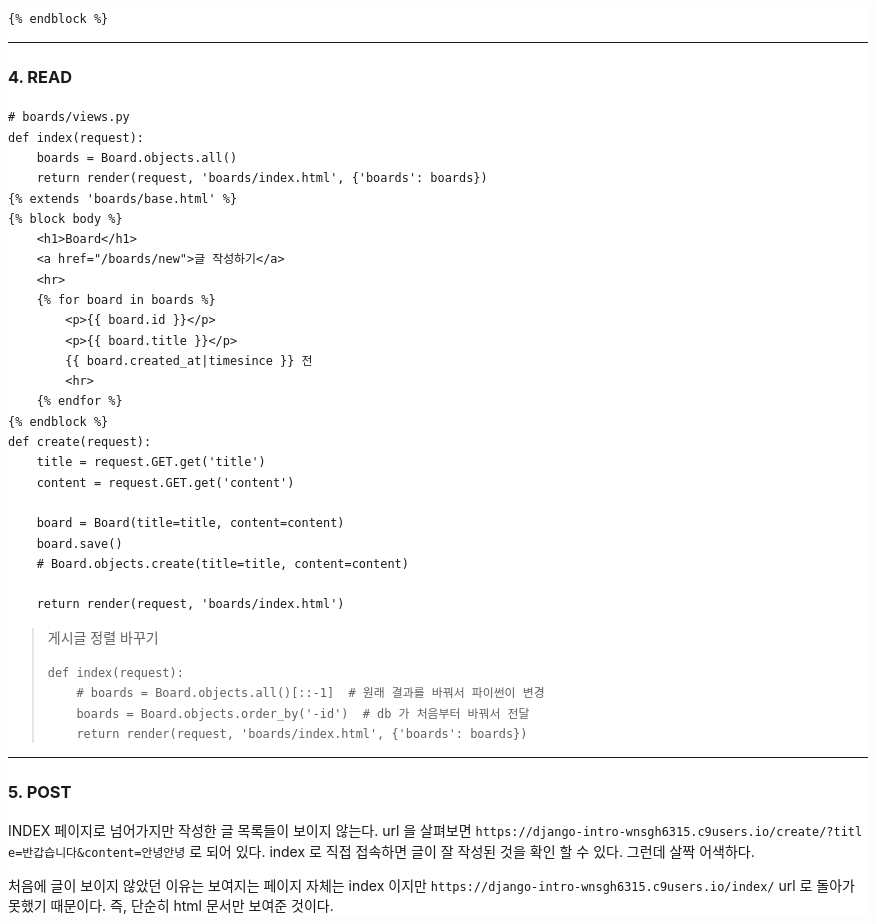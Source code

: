 ```
{% endblock %}
```

------

### 4. READ

```
# boards/views.py
def index(request):
    boards = Board.objects.all()
    return render(request, 'boards/index.html', {'boards': boards})
{% extends 'boards/base.html' %}
{% block body %}
    <h1>Board</h1>
    <a href="/boards/new">글 작성하기</a>
    <hr>
    {% for board in boards %}
        <p>{{ board.id }}</p>
        <p>{{ board.title }}</p>
        {{ board.created_at|timesince }} 전
        <hr>
    {% endfor %}
{% endblock %}
def create(request):
    title = request.GET.get('title')
    content = request.GET.get('content')
    
    board = Board(title=title, content=content)
    board.save()
    # Board.objects.create(title=title, content=content)
    
    return render(request, 'boards/index.html') 
```

> 게시글 정렬 바꾸기
>
> ```
> def index(request):
>     # boards = Board.objects.all()[::-1]	# 원래 결과를 바꿔서 파이썬이 변경
>     boards = Board.objects.order_by('-id')  # db 가 처음부터 바꿔서 전달
>     return render(request, 'boards/index.html', {'boards': boards})
> ```

------

### 5. POST

INDEX 페이지로 넘어가지만 작성한 글 목록들이 보이지 않는다. url 을 살펴보면 `https://django-intro-wnsgh6315.c9users.io/create/?title=반갑습니다&content=안녕안녕` 로 되어 있다. index 로 직접 접속하면 글이 잘 작성된 것을 확인 할 수 있다. 그런데 살짝 어색하다.

처음에 글이 보이지 않았던 이유는 보여지는 페이지 자체는 index 이지만 `https://django-intro-wnsgh6315.c9users.io/index/` url 로 돌아가 못했기 때문이다. 즉, 단순히 html 문서만 보여준 것이다.
